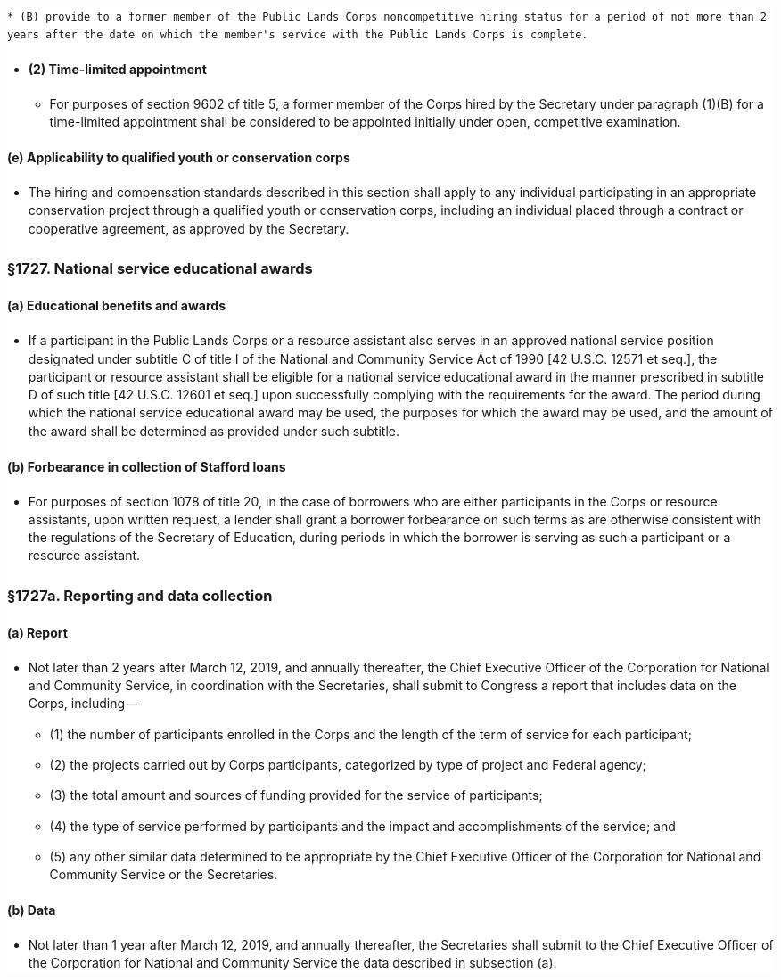     * (B) provide to a former member of the Public Lands Corps noncompetitive hiring status for a period of not more than 2 years after the date on which the member's service with the Public Lands Corps is complete.

* #### (2) Time-limited appointment
  * For purposes of section 9602 of title 5, a former member of the Corps hired by the Secretary under paragraph (1)(B) for a time-limited appointment shall be considered to be appointed initially under open, competitive examination.

#### (e) Applicability to qualified youth or conservation corps
* The hiring and compensation standards described in this section shall apply to any individual participating in an appropriate conservation project through a qualified youth or conservation corps, including an individual placed through a contract or cooperative agreement, as approved by the Secretary.

### §1727. National service educational awards
#### (a) Educational benefits and awards
* If a participant in the Public Lands Corps or a resource assistant also serves in an approved national service position designated under subtitle C of title I of the National and Community Service Act of 1990 [42 U.S.C. 12571 et seq.], the participant or resource assistant shall be eligible for a national service educational award in the manner prescribed in subtitle D of such title [42 U.S.C. 12601 et seq.] upon successfully complying with the requirements for the award. The period during which the national service educational award may be used, the purposes for which the award may be used, and the amount of the award shall be determined as provided under such subtitle.

#### (b) Forbearance in collection of Stafford loans
* For purposes of section 1078 of title 20, in the case of borrowers who are either participants in the Corps or resource assistants, upon written request, a lender shall grant a borrower forbearance on such terms as are otherwise consistent with the regulations of the Secretary of Education, during periods in which the borrower is serving as such a participant or a resource assistant.

### §1727a. Reporting and data collection
#### (a) Report
* Not later than 2 years after March 12, 2019, and annually thereafter, the Chief Executive Officer of the Corporation for National and Community Service, in coordination with the Secretaries, shall submit to Congress a report that includes data on the Corps, including—

  * (1) the number of participants enrolled in the Corps and the length of the term of service for each participant;

  * (2) the projects carried out by Corps participants, categorized by type of project and Federal agency;

  * (3) the total amount and sources of funding provided for the service of participants;

  * (4) the type of service performed by participants and the impact and accomplishments of the service; and

  * (5) any other similar data determined to be appropriate by the Chief Executive Officer of the Corporation for National and Community Service or the Secretaries.

#### (b) Data
* Not later than 1 year after March 12, 2019, and annually thereafter, the Secretaries shall submit to the Chief Executive Officer of the Corporation for National and Community Service the data described in subsection (a).
